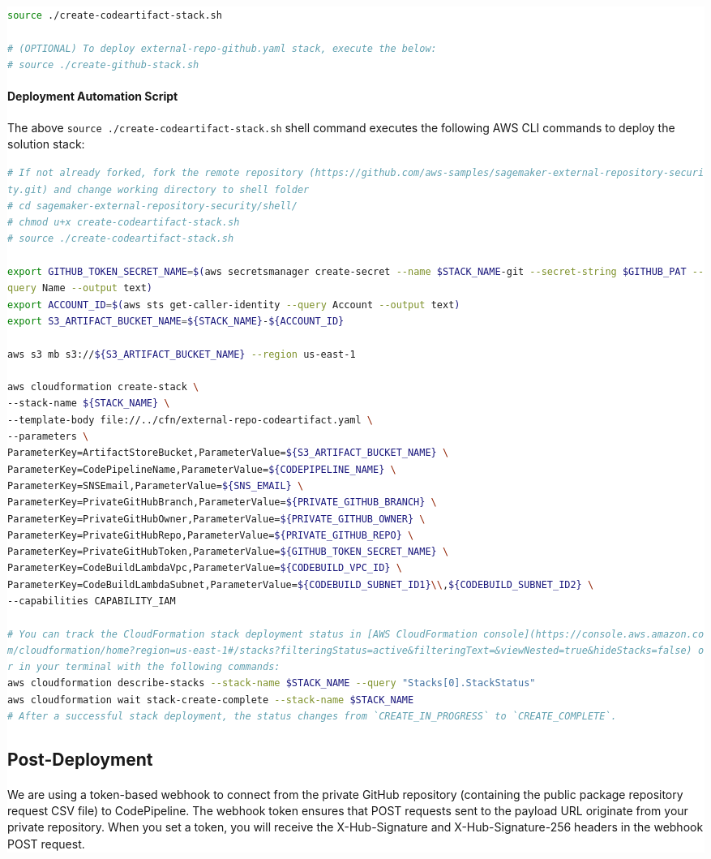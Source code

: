 ```sh
source ./create-codeartifact-stack.sh

# (OPTIONAL) To deploy external-repo-github.yaml stack, execute the below:
# source ./create-github-stack.sh
```

#### Deployment Automation Script

The above ```source ./create-codeartifact-stack.sh``` shell command executes the following AWS CLI commands to deploy the solution stack:

```sh
# If not already forked, fork the remote repository (https://github.com/aws-samples/sagemaker-external-repository-security.git) and change working directory to shell folder
# cd sagemaker-external-repository-security/shell/
# chmod u+x create-codeartifact-stack.sh
# source ./create-codeartifact-stack.sh

export GITHUB_TOKEN_SECRET_NAME=$(aws secretsmanager create-secret --name $STACK_NAME-git --secret-string $GITHUB_PAT --query Name --output text)
export ACCOUNT_ID=$(aws sts get-caller-identity --query Account --output text)
export S3_ARTIFACT_BUCKET_NAME=${STACK_NAME}-${ACCOUNT_ID}

aws s3 mb s3://${S3_ARTIFACT_BUCKET_NAME} --region us-east-1

aws cloudformation create-stack \
--stack-name ${STACK_NAME} \
--template-body file://../cfn/external-repo-codeartifact.yaml \
--parameters \
ParameterKey=ArtifactStoreBucket,ParameterValue=${S3_ARTIFACT_BUCKET_NAME} \
ParameterKey=CodePipelineName,ParameterValue=${CODEPIPELINE_NAME} \
ParameterKey=SNSEmail,ParameterValue=${SNS_EMAIL} \
ParameterKey=PrivateGitHubBranch,ParameterValue=${PRIVATE_GITHUB_BRANCH} \
ParameterKey=PrivateGitHubOwner,ParameterValue=${PRIVATE_GITHUB_OWNER} \
ParameterKey=PrivateGitHubRepo,ParameterValue=${PRIVATE_GITHUB_REPO} \
ParameterKey=PrivateGitHubToken,ParameterValue=${GITHUB_TOKEN_SECRET_NAME} \
ParameterKey=CodeBuildLambdaVpc,ParameterValue=${CODEBUILD_VPC_ID} \
ParameterKey=CodeBuildLambdaSubnet,ParameterValue=${CODEBUILD_SUBNET_ID1}\\,${CODEBUILD_SUBNET_ID2} \
--capabilities CAPABILITY_IAM

# You can track the CloudFormation stack deployment status in [AWS CloudFormation console](https://console.aws.amazon.com/cloudformation/home?region=us-east-1#/stacks?filteringStatus=active&filteringText=&viewNested=true&hideStacks=false) or in your terminal with the following commands:
aws cloudformation describe-stacks --stack-name $STACK_NAME --query "Stacks[0].StackStatus"
aws cloudformation wait stack-create-complete --stack-name $STACK_NAME
# After a successful stack deployment, the status changes from `CREATE_IN_PROGRESS` to `CREATE_COMPLETE`.
```

## Post-Deployment
We are using a token-based webhook to connect from the private GitHub repository (containing the public package repository request CSV file) to CodePipeline. The webhook token ensures that POST requests sent to the payload URL originate from your private repository. When you set a token, you will receive the X-Hub-Signature and X-Hub-Signature-256 headers in the webhook POST request.
